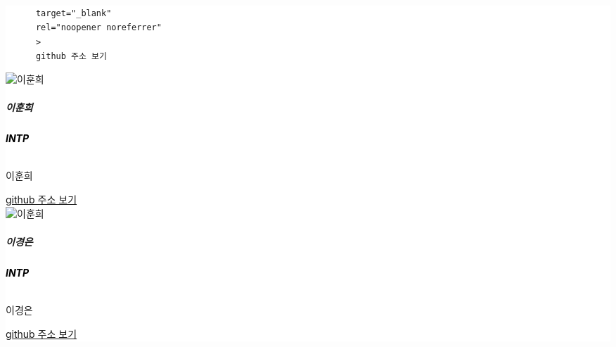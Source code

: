           target="_blank"
          rel="noopener noreferrer"
          >
          github 주소 보기
  </a>
  </div>
  </div>
  </div>
  
  
  
  
  <div class="col-md-4">
  <div class="card" style="width: 18rem;">
  <img src="https://origami-database.com/wp-content/uploads/DSC03328-export-3000x3000.jpg" class="card-img-top" alt="이훈희">
  <div class="card-body">
  <h5 class="card-title">이훈희</h5>
  <h6 class="card-subtitle mb-2 text-muted">
  <span style="color: black;font-weight: bold;">INTP</span>
  </h6>
  <p class="card-text">
    이훈희
  </p>
  <a
                      href="https://github.com/hunhee92/hunhee92"
  class="btn btn-primary"
          target="_blank"
          rel="noopener noreferrer"
          >
          github 주소 보기
  </a>
  </div>
  </div>
  </div>
  
  
  <div class="col-md-4">
    <div class="card" style="width: 18rem;">
    <img src="https://origami-database.com/wp-content/uploads/DSC03328-export-3000x3000.jpg" class="card-img-top" alt="이훈희">
    <div class="card-body">
    <h5 class="card-title">이경은</h5>
    <h6 class="card-subtitle mb-2 text-muted">
    <span style="color: black;font-weight: bold;">INTP</span>
    </h6>
    <p class="card-text">
      이경은
    </p>
    <a
                        href="https://github.com/Yuancod"
    class="btn btn-primary"
            target="_blank"
            rel="noopener noreferrer"
            >
            github 주소 보기
    </a>
    </div>
    </div>
    </div>
  
